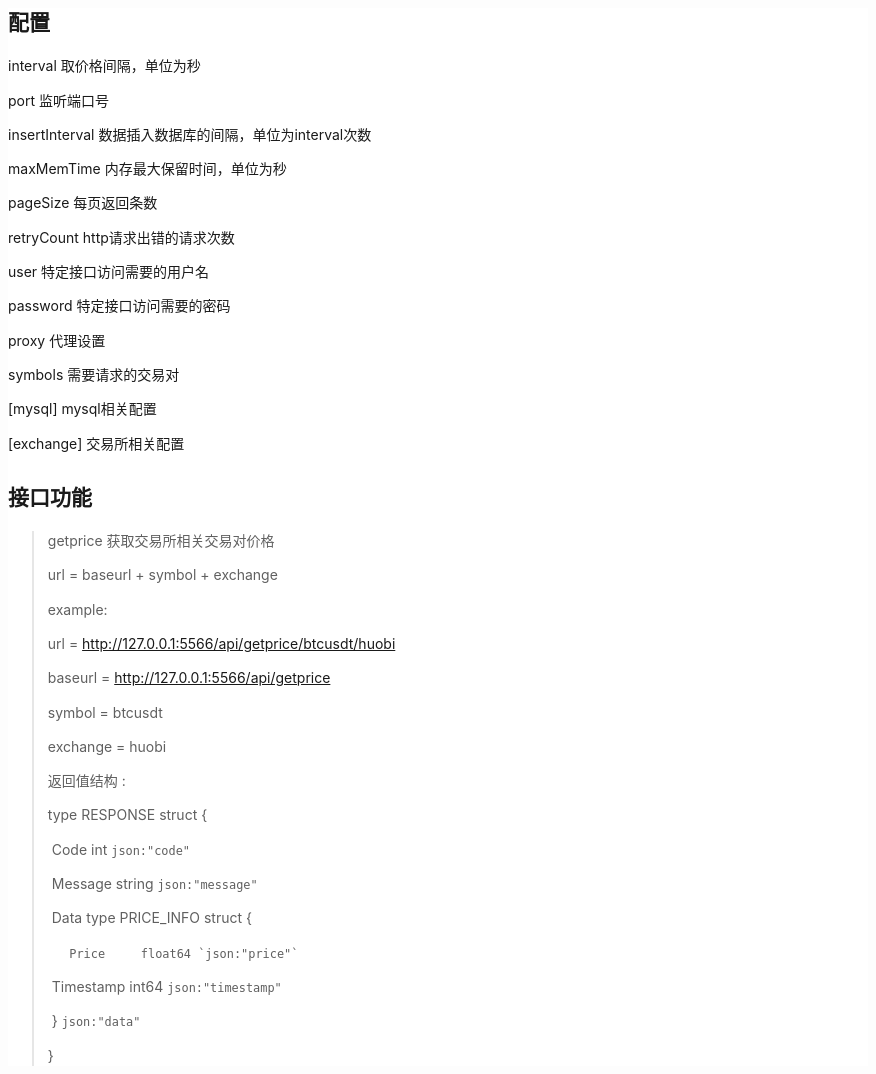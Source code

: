 ## 配置

interval 取价格间隔，单位为秒

port 监听端口号

insertInterval 数据插入数据库的间隔，单位为interval次数

maxMemTime 内存最大保留时间，单位为秒

pageSize 每页返回条数

retryCount http请求出错的请求次数

user  特定接口访问需要的用户名

password 特定接口访问需要的密码

proxy 代理设置

symbols 需要请求的交易对

[mysql] mysql相关配置

[exchange] 交易所相关配置



## 接口功能

> getprice 获取交易所相关交易对价格
>
> url = baseurl + symbol + exchange
>
> example:
>
> url = http://127.0.0.1:5566/api/getprice/btcusdt/huobi
>
> baseurl = http://127.0.0.1:5566/api/getprice
>
> symbol = btcusdt
>
> exchange = huobi
>
> 返回值结构 :
>
> type RESPONSE struct {
>
> ​    Code    int         `json:"code"`
>
> ​    Message string      `json:"message"`
>
> ​    Data    type PRICE_INFO struct {
>
>    	 Price     float64 `json:"price"`
>
> ​    	Timestamp int64   `json:"timestamp"`
>
> ​	} `json:"data"`
>
> }  
